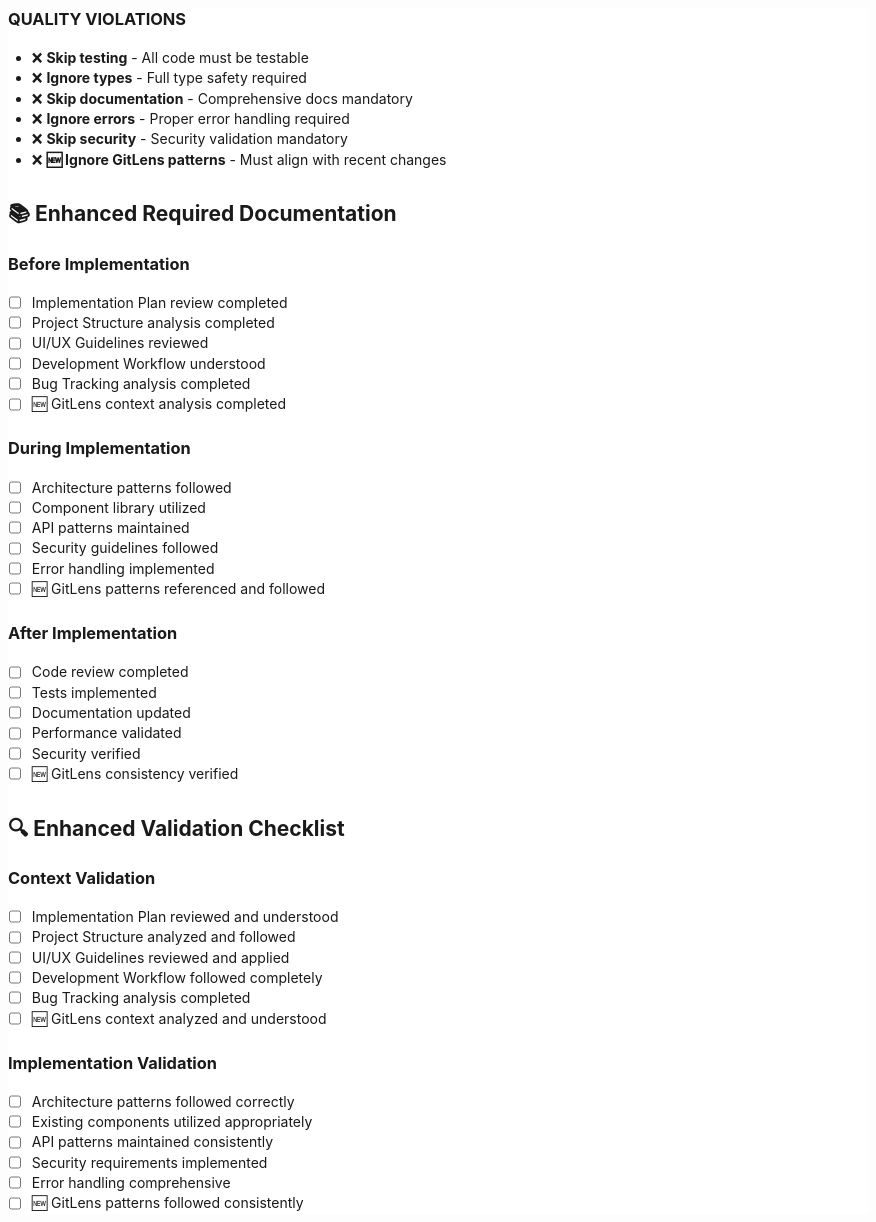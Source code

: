 ### QUALITY VIOLATIONS
- ❌ **Skip testing** - All code must be testable
- ❌ **Ignore types** - Full type safety required
- ❌ **Skip documentation** - Comprehensive docs mandatory
- ❌ **Ignore errors** - Proper error handling required
- ❌ **Skip security** - Security validation mandatory
- ❌ **🆕 Ignore GitLens patterns** - Must align with recent changes

## 📚 Enhanced Required Documentation

### Before Implementation
- [ ] Implementation Plan review completed
- [ ] Project Structure analysis completed
- [ ] UI/UX Guidelines reviewed
- [ ] Development Workflow understood
- [ ] Bug Tracking analysis completed
- [ ] 🆕 GitLens context analysis completed

### During Implementation
- [ ] Architecture patterns followed
- [ ] Component library utilized
- [ ] API patterns maintained
- [ ] Security guidelines followed
- [ ] Error handling implemented
- [ ] 🆕 GitLens patterns referenced and followed

### After Implementation
- [ ] Code review completed
- [ ] Tests implemented
- [ ] Documentation updated
- [ ] Performance validated
- [ ] Security verified
- [ ] 🆕 GitLens consistency verified

## 🔍 Enhanced Validation Checklist

### Context Validation
- [ ] Implementation Plan reviewed and understood
- [ ] Project Structure analyzed and followed
- [ ] UI/UX Guidelines reviewed and applied
- [ ] Development Workflow followed completely
- [ ] Bug Tracking analysis completed
- [ ] 🆕 GitLens context analyzed and understood

### Implementation Validation
- [ ] Architecture patterns followed correctly
- [ ] Existing components utilized appropriately
- [ ] API patterns maintained consistently
- [ ] Security requirements implemented
- [ ] Error handling comprehensive
- [ ] 🆕 GitLens patterns followed consistently

